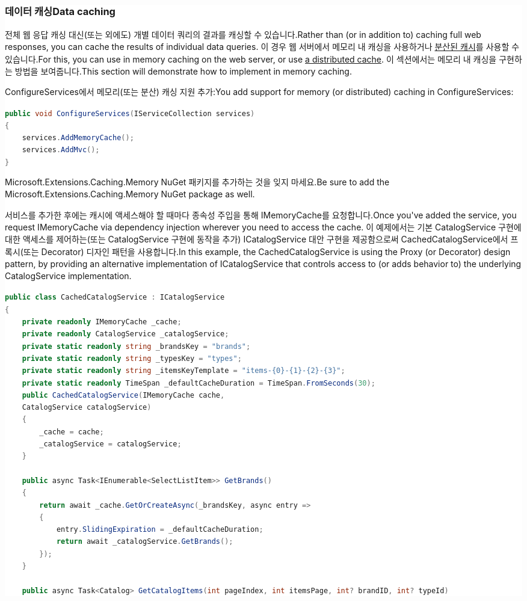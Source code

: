 ### <a name="data-caching"></a><span data-ttu-id="97113-315">데이터 캐싱</span><span class="sxs-lookup"><span data-stu-id="97113-315">Data caching</span></span>

<span data-ttu-id="97113-316">전체 웹 응답 캐싱 대신(또는 외에도) 개별 데이터 쿼리의 결과를 캐싱할 수 있습니다.</span><span class="sxs-lookup"><span data-stu-id="97113-316">Rather than (or in addition to) caching full web responses, you can cache the results of individual data queries.</span></span> <span data-ttu-id="97113-317">이 경우 웹 서버에서 메모리 내 캐싱을 사용하거나 [분산된 캐시](/aspnet/core/performance/caching/distributed)를 사용할 수 있습니다.</span><span class="sxs-lookup"><span data-stu-id="97113-317">For this, you can use in memory caching on the web server, or use [a distributed cache](/aspnet/core/performance/caching/distributed).</span></span> <span data-ttu-id="97113-318">이 섹션에서는 메모리 내 캐싱을 구현하는 방법을 보여줍니다.</span><span class="sxs-lookup"><span data-stu-id="97113-318">This section will demonstrate how to implement in memory caching.</span></span>

<span data-ttu-id="97113-319">ConfigureServices에서 메모리(또는 분산) 캐싱 지원 추가:</span><span class="sxs-lookup"><span data-stu-id="97113-319">You add support for memory (or distributed) caching in ConfigureServices:</span></span>

```csharp
public void ConfigureServices(IServiceCollection services)
{
    services.AddMemoryCache();
    services.AddMvc();
}
```

<span data-ttu-id="97113-320">Microsoft.Extensions.Caching.Memory NuGet 패키지를 추가하는 것을 잊지 마세요.</span><span class="sxs-lookup"><span data-stu-id="97113-320">Be sure to add the Microsoft.Extensions.Caching.Memory NuGet package as well.</span></span>

<span data-ttu-id="97113-321">서비스를 추가한 후에는 캐시에 액세스해야 할 때마다 종속성 주입을 통해 IMemoryCache를 요청합니다.</span><span class="sxs-lookup"><span data-stu-id="97113-321">Once you've added the service, you request IMemoryCache via dependency injection wherever you need to access the cache.</span></span> <span data-ttu-id="97113-322">이 예제에서는 기본 CatalogService 구현에 대한 액세스를 제어하는(또는 CatalogService 구현에 동작을 추가) ICatalogService 대안 구현을 제공함으로써 CachedCatalogService에서 프록시(또는 Decorator) 디자인 패턴을 사용합니다.</span><span class="sxs-lookup"><span data-stu-id="97113-322">In this example, the CachedCatalogService is using the Proxy (or Decorator) design pattern, by providing an alternative implementation of ICatalogService that controls access to (or adds behavior to) the underlying CatalogService implementation.</span></span>

```csharp
public class CachedCatalogService : ICatalogService
{
    private readonly IMemoryCache _cache;
    private readonly CatalogService _catalogService;
    private static readonly string _brandsKey = "brands";
    private static readonly string _typesKey = "types";
    private static readonly string _itemsKeyTemplate = "items-{0}-{1}-{2}-{3}";
    private static readonly TimeSpan _defaultCacheDuration = TimeSpan.FromSeconds(30);
    public CachedCatalogService(IMemoryCache cache,
    CatalogService catalogService)
    {
        _cache = cache;
        _catalogService = catalogService;
    }

    public async Task<IEnumerable<SelectListItem>> GetBrands()
    {
        return await _cache.GetOrCreateAsync(_brandsKey, async entry =>
        {
            entry.SlidingExpiration = _defaultCacheDuration;
            return await _catalogService.GetBrands();
        });
    }

    public async Task<Catalog> GetCatalogItems(int pageIndex, int itemsPage, int? brandID, int? typeId)
```